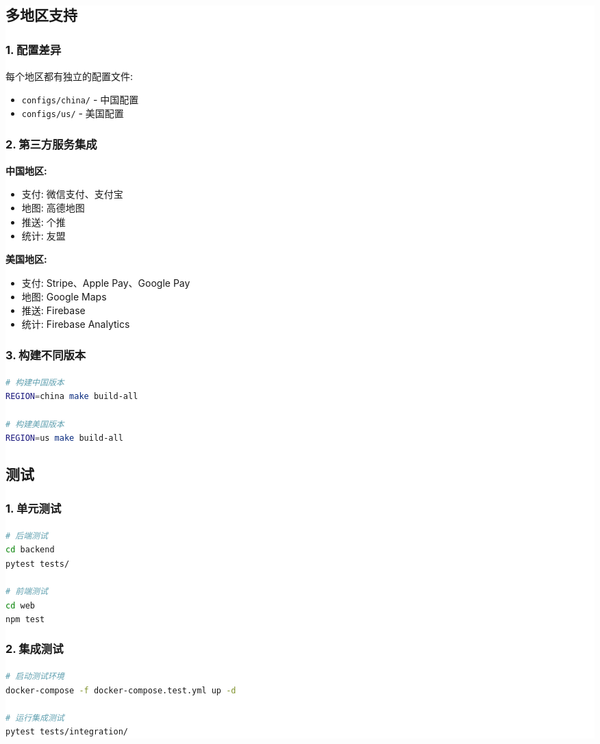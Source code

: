 ## 多地区支持

### 1. 配置差异

每个地区都有独立的配置文件:
- `configs/china/` - 中国配置
- `configs/us/` - 美国配置

### 2. 第三方服务集成

**中国地区:**
- 支付: 微信支付、支付宝
- 地图: 高德地图
- 推送: 个推
- 统计: 友盟

**美国地区:**
- 支付: Stripe、Apple Pay、Google Pay
- 地图: Google Maps
- 推送: Firebase
- 统计: Firebase Analytics

### 3. 构建不同版本

```bash
# 构建中国版本
REGION=china make build-all

# 构建美国版本
REGION=us make build-all
```

## 测试

### 1. 单元测试

```bash
# 后端测试
cd backend
pytest tests/

# 前端测试
cd web
npm test
```

### 2. 集成测试

```bash
# 启动测试环境
docker-compose -f docker-compose.test.yml up -d

# 运行集成测试
pytest tests/integration/
```
